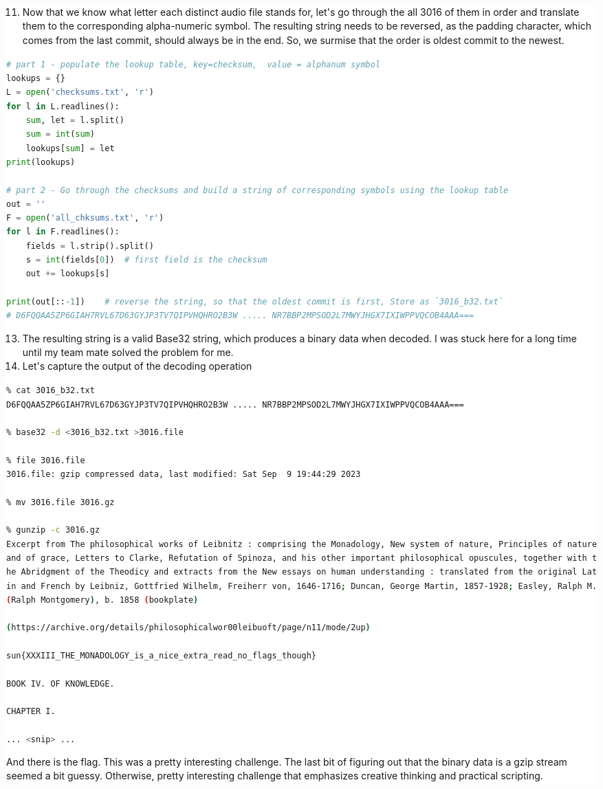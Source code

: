 11. Now that we know what letter each distinct audio file stands for, let's go through the all 3016 of them in order and translate them to the corresponding alpha-numeric symbol. The resulting string needs to be reversed, as the padding character, which comes from the last commit, should always be in the end. So, we surmise that the order is oldest commit to the newest. 
```python
# part 1 - populate the lookup table, key=checksum,  value = alphanum symbol
lookups = {}
L = open('checksums.txt', 'r')
for l in L.readlines():
    sum, let = l.split()
    sum = int(sum)
    lookups[sum] = let
print(lookups)

# part 2 - Go through the checksums and build a string of corresponding symbols using the lookup table
out = ''
F = open('all_chksums.txt', 'r')
for l in F.readlines():
    fields = l.strip().split()
    s = int(fields[0])  # first field is the checksum
    out += lookups[s]

print(out[::-1])    # reverse the string, so that the oldest commit is first, Store as `3016_b32.txt`
# D6FQQAA5ZP6GIAH7RVL67D63GYJP3TV7QIPVHQHRO2B3W ..... NR7BBP2MPSOD2L7MWYJHGX7IXIWPPVQCOB4AAA===
```
13. The resulting string is a valid Base32 string, which produces a binary data when decoded. I was stuck here for a long time until my team mate solved the problem for me. 
13. Let's capture the output of the decoding operation 

```bash
% cat 3016_b32.txt                      
D6FQQAA5ZP6GIAH7RVL67D63GYJP3TV7QIPVHQHRO2B3W ..... NR7BBP2MPSOD2L7MWYJHGX7IXIWPPVQCOB4AAA===

% base32 -d <3016_b32.txt >3016.file

% file 3016.file
3016.file: gzip compressed data, last modified: Sat Sep  9 19:44:29 2023

% mv 3016.file 3016.gz

% gunzip -c 3016.gz
Excerpt from The philosophical works of Leibnitz : comprising the Monadology, New system of nature, Principles of nature and of grace, Letters to Clarke, Refutation of Spinoza, and his other important philosophical opuscules, together with the Abridgment of the Theodicy and extracts from the New essays on human understanding : translated from the original Latin and French by Leibniz, Gottfried Wilhelm, Freiherr von, 1646-1716; Duncan, George Martin, 1857-1928; Easley, Ralph M. (Ralph Montgomery), b. 1858 (bookplate)

(https://archive.org/details/philosophicalwor00leibuoft/page/n11/mode/2up)

sun{XXXIII_THE_MONADOLOGY_is_a_nice_extra_read_no_flags_though}

BOOK IV. OF KNOWLEDGE.

CHAPTER I.

... <snip> ...
```
And there is the flag. This was a pretty interesting challenge. The last bit of figuring out that the binary data is a gzip stream seemed a bit guessy. Otherwise, pretty interesting challenge that emphasizes creative thinking and practical scripting.  
